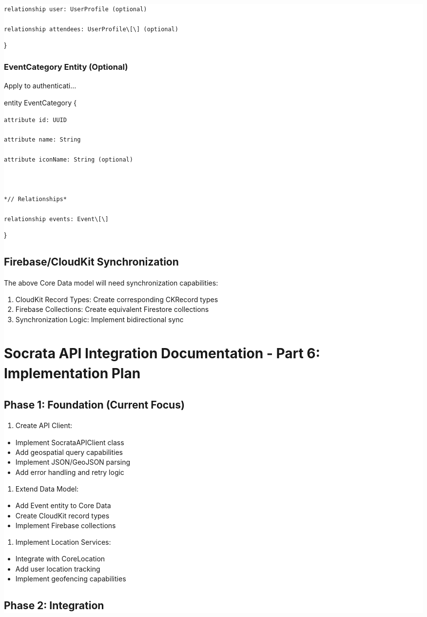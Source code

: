     relationship user: UserProfile (optional)

    relationship attendees: UserProfile\[\] (optional)

}

### **EventCategory Entity (Optional)**

Apply to authenticati...

entity EventCategory {

    attribute id: UUID

    attribute name: String

    attribute iconName: String (optional)

    

    *// Relationships*

    relationship events: Event\[\]

}

## **Firebase/CloudKit Synchronization**

The above Core Data model will need synchronization capabilities:

1. CloudKit Record Types: Create corresponding CKRecord types  
1. Firebase Collections: Create equivalent Firestore collections  
1. Synchronization Logic: Implement bidirectional sync

# **Socrata API Integration Documentation \- Part 6: Implementation Plan**

## **Phase 1: Foundation (Current Focus)**

1. Create API Client:  
* Implement SocrataAPIClient class  
* Add geospatial query capabilities  
* Implement JSON/GeoJSON parsing  
* Add error handling and retry logic  
1. Extend Data Model:  
* Add Event entity to Core Data  
* Create CloudKit record types  
* Implement Firebase collections  
1. Implement Location Services:  
* Integrate with CoreLocation  
* Add user location tracking  
* Implement geofencing capabilities

## **Phase 2: Integration**
